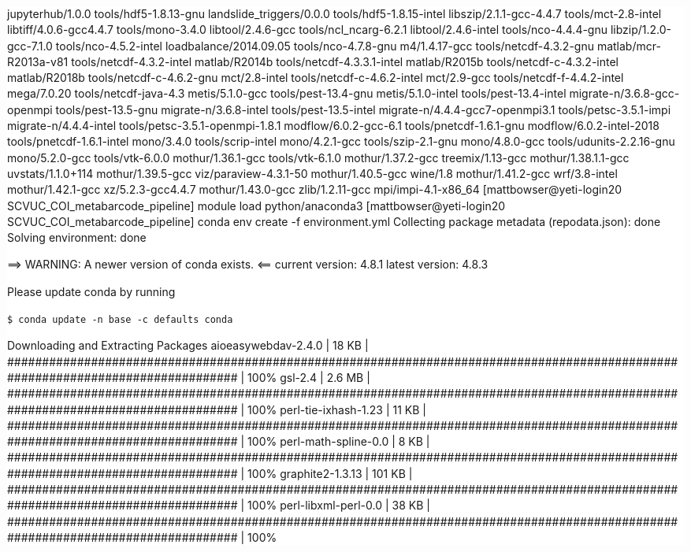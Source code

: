 jupyterhub/1.0.0                          tools/hdf5-1.8.13-gnu
landslide_triggers/0.0.0                  tools/hdf5-1.8.15-intel
libszip/2.1.1-gcc-4.4.7                   tools/mct-2.8-intel
libtiff/4.0.6-gcc4.4.7                    tools/mono-3.4.0
libtool/2.4.6-gcc                         tools/ncl_ncarg-6.2.1
libtool/2.4.6-intel                       tools/nco-4.4.4-gnu
libzip/1.2.0-gcc-7.1.0                    tools/nco-4.5.2-intel
loadbalance/2014.09.05                    tools/nco-4.7.8-gnu
m4/1.4.17-gcc                             tools/netcdf-4.3.2-gnu
matlab/mcr-R2013a-v81                     tools/netcdf-4.3.2-intel
matlab/R2014b                             tools/netcdf-4.3.3.1-intel
matlab/R2015b                             tools/netcdf-c-4.3.2-intel
matlab/R2018b                             tools/netcdf-c-4.6.2-gnu
mct/2.8-intel                             tools/netcdf-c-4.6.2-intel
mct/2.9-gcc                               tools/netcdf-f-4.4.2-intel
mega/7.0.20                               tools/netcdf-java-4.3
metis/5.1.0-gcc                           tools/pest-13.4-gnu
metis/5.1.0-intel                         tools/pest-13.4-intel
migrate-n/3.6.8-gcc-openmpi               tools/pest-13.5-gnu
migrate-n/3.6.8-intel                     tools/pest-13.5-intel
migrate-n/4.4.4-gcc7-openmpi3.1           tools/petsc-3.5.1-impi
migrate-n/4.4.4-intel                     tools/petsc-3.5.1-openmpi-1.8.1
modflow/6.0.2-gcc-6.1                     tools/pnetcdf-1.6.1-gnu
modflow/6.0.2-intel-2018                  tools/pnetcdf-1.6.1-intel
mono/3.4.0                                tools/scrip-intel
mono/4.2.1-gcc                            tools/szip-2.1-gnu
mono/4.8.0-gcc                            tools/udunits-2.2.16-gnu
mono/5.2.0-gcc                            tools/vtk-6.0.0
mothur/1.36.1-gcc                         tools/vtk-6.1.0
mothur/1.37.2-gcc                         treemix/1.13-gcc
mothur/1.38.1.1-gcc                       uvstats/1.1.0+114
mothur/1.39.5-gcc                         viz/paraview-4.3.1-50
mothur/1.40.5-gcc                         wine/1.8
mothur/1.41.2-gcc                         wrf/3.8-intel
mothur/1.42.1-gcc                         xz/5.2.3-gcc4.4.7
mothur/1.43.0-gcc                         zlib/1.2.11-gcc
mpi/impi-4.1-x86_64
[mattbowser@yeti-login20 SCVUC_COI_metabarcode_pipeline] module load python/anaconda3
[mattbowser@yeti-login20 SCVUC_COI_metabarcode_pipeline] conda env create -f environment.yml
Collecting package metadata (repodata.json): done
Solving environment: done


==> WARNING: A newer version of conda exists. <==
  current version: 4.8.1
  latest version: 4.8.3

Please update conda by running

    $ conda update -n base -c defaults conda



Downloading and Extracting Packages
aioeasywebdav-2.4.0  | 18 KB     | ################################################################################################################################# | 100%
gsl-2.4              | 2.6 MB    | ################################################################################################################################# | 100%
perl-tie-ixhash-1.23 | 11 KB     | ################################################################################################################################# | 100%
perl-math-spline-0.0 | 8 KB      | ################################################################################################################################# | 100%
graphite2-1.3.13     | 101 KB    | ################################################################################################################################# | 100%
perl-libxml-perl-0.0 | 38 KB     | ################################################################################################################################# | 100%